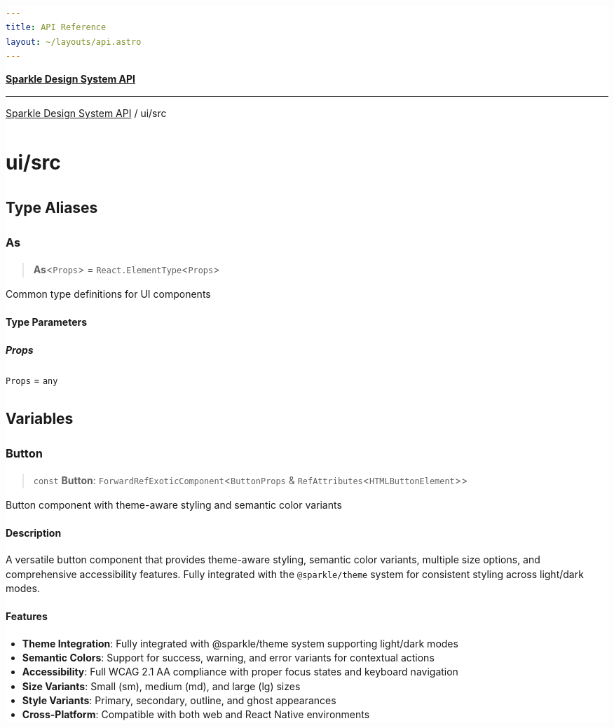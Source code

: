 ```yaml
---
title: API Reference
layout: ~/layouts/api.astro
---
```


[**Sparkle Design System API**](../README.md)

***

[Sparkle Design System API](../README.md) / ui/src

# ui/src

## Type Aliases

### As

> **As**\<`Props`\> = `React.ElementType`\<`Props`\>

Common type definitions for UI components

#### Type Parameters

##### Props

`Props` = `any`

## Variables

### Button

> `const` **Button**: `ForwardRefExoticComponent`\<`ButtonProps` & `RefAttributes`\<`HTMLButtonElement`\>\>

Button component with theme-aware styling and semantic color variants

#### Description

A versatile button component that provides theme-aware styling, semantic color variants,
multiple size options, and comprehensive accessibility features. Fully integrated with
the `@sparkle/theme` system for consistent styling across light/dark modes.

#### Features

- **Theme Integration**: Fully integrated with @sparkle/theme system supporting light/dark modes
- **Semantic Colors**: Support for success, warning, and error variants for contextual actions
- **Accessibility**: Full WCAG 2.1 AA compliance with proper focus states and keyboard navigation
- **Size Variants**: Small (sm), medium (md), and large (lg) sizes
- **Style Variants**: Primary, secondary, outline, and ghost appearances
- **Cross-Platform**: Compatible with both web and React Native environments
